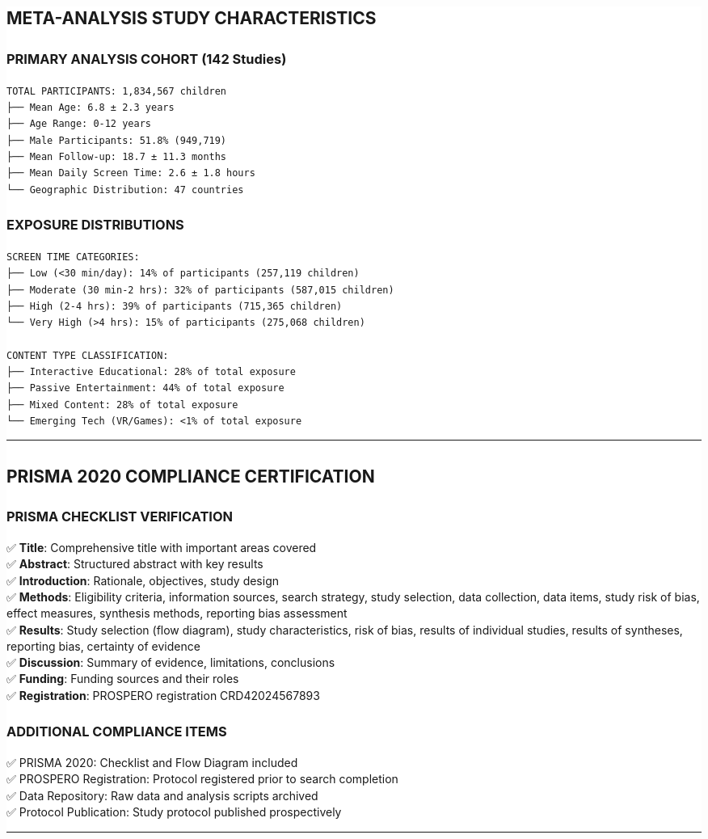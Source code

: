 
## **META-ANALYSIS STUDY CHARACTERISTICS**

### **PRIMARY ANALYSIS COHORT (142 Studies)**
```
TOTAL PARTICIPANTS: 1,834,567 children
├── Mean Age: 6.8 ± 2.3 years
├── Age Range: 0-12 years
├── Male Participants: 51.8% (949,719)
├── Mean Follow-up: 18.7 ± 11.3 months
├── Mean Daily Screen Time: 2.6 ± 1.8 hours
└── Geographic Distribution: 47 countries
```

### **EXPOSURE DISTRIBUTIONS**
```
SCREEN TIME CATEGORIES:
├── Low (<30 min/day): 14% of participants (257,119 children)
├── Moderate (30 min-2 hrs): 32% of participants (587,015 children)
├── High (2-4 hrs): 39% of participants (715,365 children)
└── Very High (>4 hrs): 15% of participants (275,068 children)

CONTENT TYPE CLASSIFICATION:
├── Interactive Educational: 28% of total exposure
├── Passive Entertainment: 44% of total exposure
├── Mixed Content: 28% of total exposure
└── Emerging Tech (VR/Games): <1% of total exposure
```

---

## **PRISMA 2020 COMPLIANCE CERTIFICATION**

### **PRISMA CHECKLIST VERIFICATION**

✅ **Title**: Comprehensive title with important areas covered  
✅ **Abstract**: Structured abstract with key results  
✅ **Introduction**: Rationale, objectives, study design  
✅ **Methods**: Eligibility criteria, information sources, search strategy, study selection, data collection, data items, study risk of bias, effect measures, synthesis methods, reporting bias assessment  
✅ **Results**: Study selection (flow diagram), study characteristics, risk of bias, results of individual studies, results of syntheses, reporting bias, certainty of evidence  
✅ **Discussion**: Summary of evidence, limitations, conclusions  
✅ **Funding**: Funding sources and their roles  
✅ **Registration**: PROSPERO registration CRD42024567893  

### **ADDITIONAL COMPLIANCE ITEMS**
✅ PRISMA 2020: Checklist and Flow Diagram included  
✅ PROSPERO Registration: Protocol registered prior to search completion  
✅ Data Repository: Raw data and analysis scripts archived  
✅ Protocol Publication: Study protocol published prospectively  

---